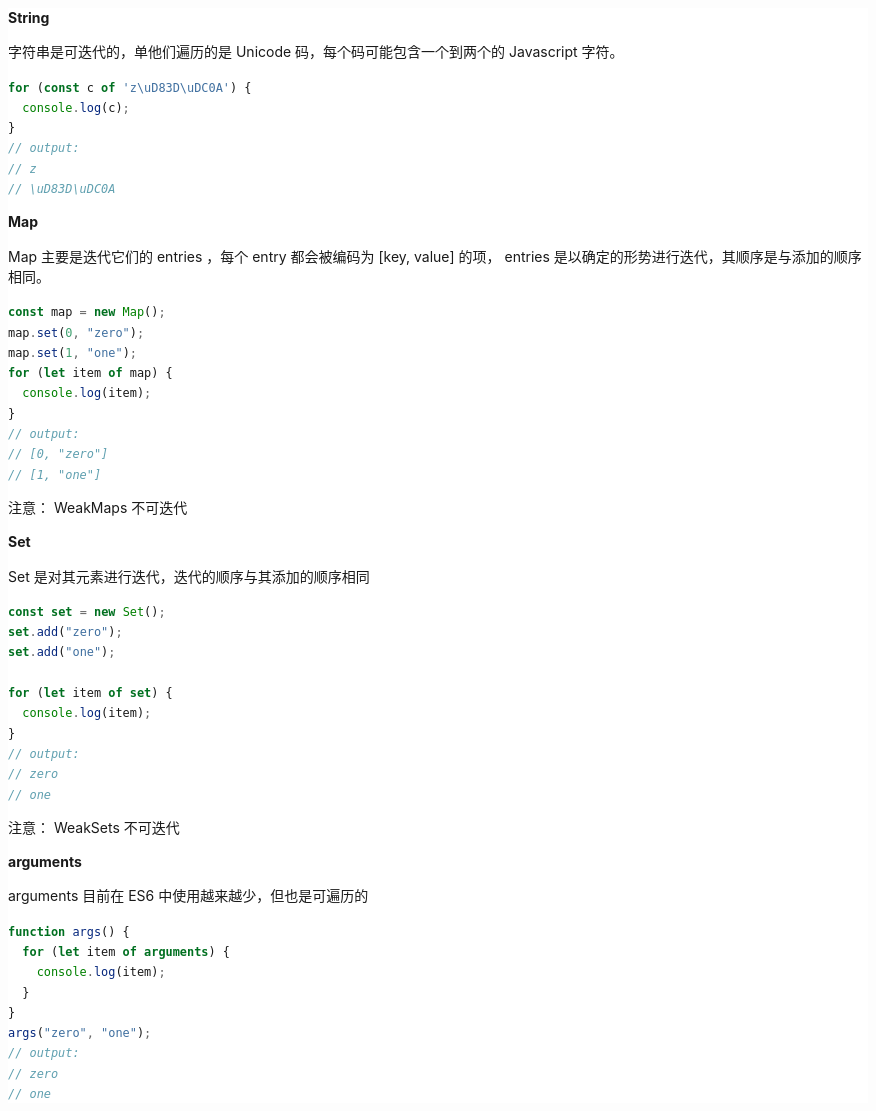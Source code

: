 **String**

字符串是可迭代的，单他们遍历的是 Unicode 码，每个码可能包含一个到两个的 Javascript 字符。
```javascript
for (const c of 'z\uD83D\uDC0A') {  
  console.log(c); 
} 
// output: 
// z 
// \uD83D\uDC0A
```
**Map**

Map 主要是迭代它们的 entries ，每个 entry 都会被编码为 [key, value] 的项， entries 是以确定的形势进行迭代，其顺序是与添加的顺序相同。
```javascript
const map = new Map();
map.set(0, "zero"); 
map.set(1, "one");  
for (let item of map) { 
  console.log(item);
} 
// output: 
// [0, "zero"] 
// [1, "one"]
```
注意： WeakMaps 不可迭代

**Set**

Set 是对其元素进行迭代，迭代的顺序与其添加的顺序相同

```javascript
const set = new Set();
set.add("zero");
set.add("one");
 
for (let item of set) {
  console.log(item);
}
// output:
// zero
// one
```

注意： WeakSets 不可迭代

**arguments**

arguments 目前在 ES6 中使用越来越少，但也是可遍历的

```javascript
function args() {
  for (let item of arguments) {
    console.log(item);
  }
}
args("zero", "one");
// output:
// zero
// one
```

